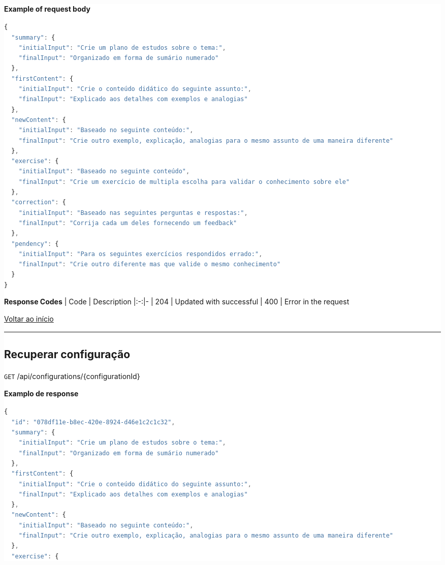 **Example of request body**
```js
{
  "summary": {
    "initialInput": "Crie um plano de estudos sobre o tema:",
    "finalInput": "Organizado em forma de sumário numerado"
  },
  "firstContent": {
    "initialInput": "Crie o conteúdo didático do seguinte assunto:",
    "finalInput": "Explicado aos detalhes com exemplos e analogias"
  },
  "newContent": {
    "initialInput": "Baseado no seguinte conteúdo:",
    "finalInput": "Crie outro exemplo, explicação, analogias para o mesmo assunto de uma maneira diferente"
  },
  "exercise": {
    "initialInput": "Baseado no seguinte conteúdo",
    "finalInput": "Crie um exercício de multipla escolha para validar o conhecimento sobre ele"
  },
  "correction": {
    "initialInput": "Baseado nas seguintes perguntas e respostas:",
    "finalInput": "Corrija cada um deles fornecendo um feedback"
  },
  "pendency": {
    "initialInput": "Para os seguintes exercícios respondidos errado:",
    "finalInput": "Crie outro diferente mas que valide o mesmo conhecimento"
  }
}
```

**Response Codes**
| Code | Description
|:-:|-
| 204 | Updated with successful
| 400 | Error in the request

[Voltar ao início](#endpoints)

---

## Recuperar configuração

`GET` /api/configurations/{configurationId}

**Examplo de response**
```js
{
  "id": "078df11e-b8ec-420e-8924-d46e1c2c1c32",
  "summary": {
    "initialInput": "Crie um plano de estudos sobre o tema:",
    "finalInput": "Organizado em forma de sumário numerado"
  },
  "firstContent": {
    "initialInput": "Crie o conteúdo didático do seguinte assunto:",
    "finalInput": "Explicado aos detalhes com exemplos e analogias"
  },
  "newContent": {
    "initialInput": "Baseado no seguinte conteúdo:",
    "finalInput": "Crie outro exemplo, explicação, analogias para o mesmo assunto de uma maneira diferente"
  },
  "exercise": {
```